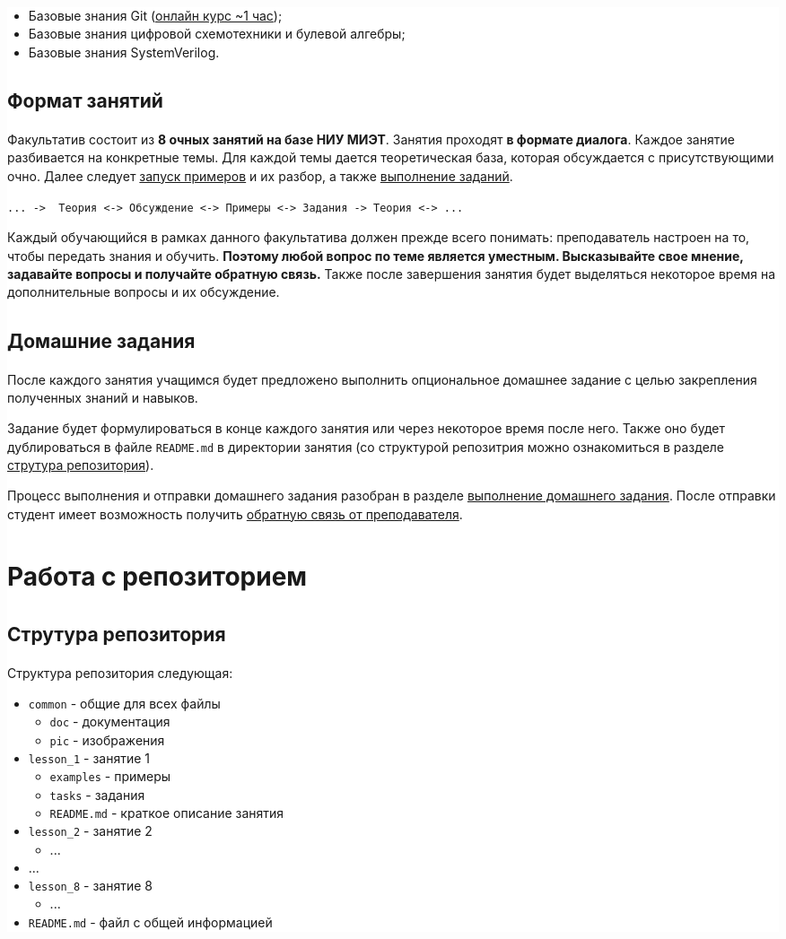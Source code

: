 - Базовые знания Git ([онлайн курс ~1 час](https://githowto.com/ru));
- Базовые знания цифровой схемотехники и булевой алгебры;
- Базовые знания SystemVerilog.

## Формат занятий

Факультатив состоит из **8 очных занятий на базе НИУ МИЭТ**.  Занятия проходят **в формате диалога**. Каждое занятие разбивается на конкретные темы. Для каждой темы дается теоретическая база, которая обсуждается с присутствующими очно. Далее следует [запуск примеров](#запуск-примеров) и их разбор, а также [выполнение заданий](#выполнение-заданий).

```
... ->  Теория <-> Обсуждение <-> Примеры <-> Задания -> Теория <-> ...
```

Каждый обучающийся в рамках данного факультатива должен прежде всего понимать: преподаватель настроен на то, чтобы передать знания и обучить. **Поэтому любой вопрос по теме является уместным. Высказывайте свое мнение, задавайте вопросы и получайте обратную связь.**  Также после завершения занятия будет выделяться некоторое время на дополнительные вопросы и их обсуждение.

## Домашние задания

После каждого занятия учащимся будет предложено выполнить опциональное домашнее задание с целью закрепления полученных знаний и навыков.

Задание будет формулироваться в конце каждого занятия или через некоторое время после него. Также оно будет дублироваться в файле `README.md` в директории занятия (со структурой репозитрия можно ознакомиться в разделе [струтура репозитория](#струтура-репозитория)).

Процесс выполнения и отправки домашнего задания разобран в разделе [выполнение домашнего задания](#выполнение-домашнего-задания). После отправки студент имеет возможность получить [обратную связь от преподавателя](#обратная-связь-на-домашнее-задание).

# Работа с репозиторием

## Струтура репозитория

Структура репозитория следующая:

- `common` - общие для всех файлы
  - `doc` - документация
  - `pic` - изображения
- `lesson_1` - занятие 1
  - `examples` - примеры
  - `tasks` - задания
  - `README.md` - краткое описание занятия
- `lesson_2` - занятие 2
  - ...
- ...
- `lesson_8` - занятие 8
  - ...
- `README.md` - файл с общей информацией
